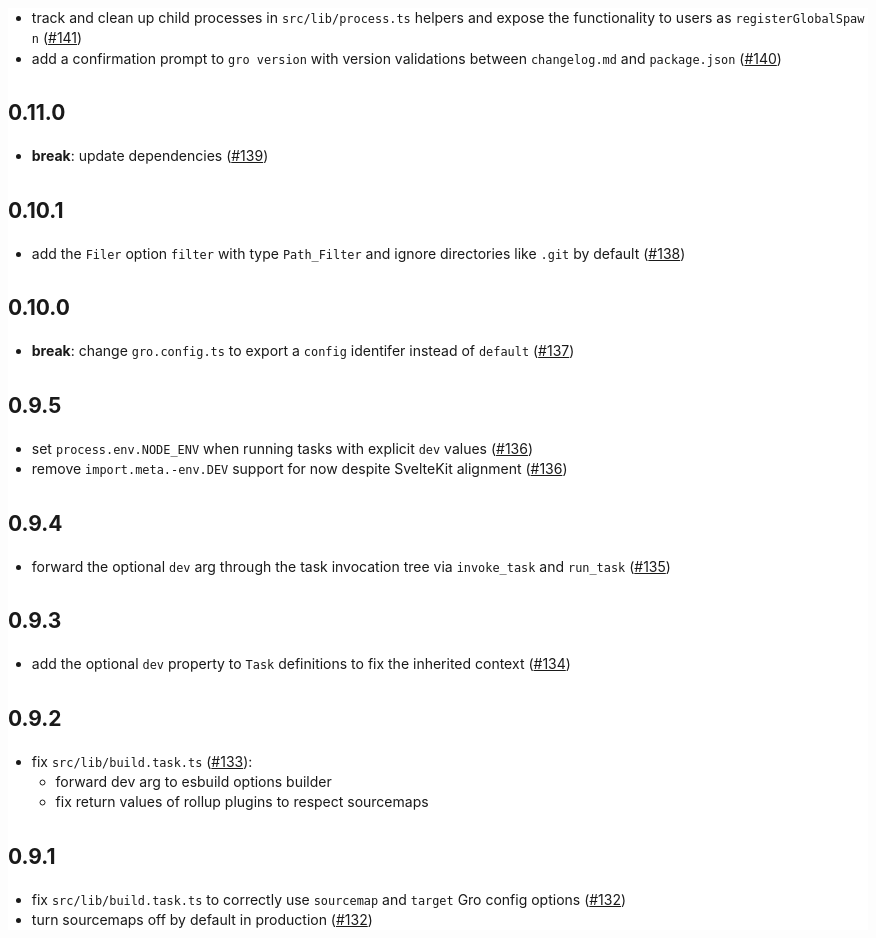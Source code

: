 - track and clean up child processes in `src/lib/process.ts` helpers
  and expose the functionality to users as `registerGlobalSpawn`
  ([#141](https://github.com/ryanatkn/gro/pull/141))
- add a confirmation prompt to `gro version`
  with version validations between `changelog.md` and `package.json`
  ([#140](https://github.com/ryanatkn/gro/pull/140))

## 0.11.0

- **break**: update dependencies
  ([#139](https://github.com/ryanatkn/gro/pull/139))

## 0.10.1

- add the `Filer` option `filter` with type `Path_Filter`
  and ignore directories like `.git` by default
  ([#138](https://github.com/ryanatkn/gro/pull/138))

## 0.10.0

- **break**: change `gro.config.ts` to export a `config` identifer instead of `default`
  ([#137](https://github.com/ryanatkn/gro/pull/137))

## 0.9.5

- set `process.env.NODE_ENV` when running tasks with explicit `dev` values
  ([#136](https://github.com/ryanatkn/gro/pull/136))
- remove `import.meta.-env.DEV` support for now despite SvelteKit alignment
  ([#136](https://github.com/ryanatkn/gro/pull/136))

## 0.9.4

- forward the optional `dev` arg through the task invocation tree via `invoke_task` and `run_task`
  ([#135](https://github.com/ryanatkn/gro/pull/135))

## 0.9.3

- add the optional `dev` property to `Task` definitions to fix the inherited context
  ([#134](https://github.com/ryanatkn/gro/pull/134))

## 0.9.2

- fix `src/lib/build.task.ts` ([#133](https://github.com/ryanatkn/gro/pull/133)):
  - forward dev arg to esbuild options builder
  - fix return values of rollup plugins to respect sourcemaps

## 0.9.1

- fix `src/lib/build.task.ts` to correctly use `sourcemap` and `target` Gro config options
  ([#132](https://github.com/ryanatkn/gro/pull/132))
- turn sourcemaps off by default in production
  ([#132](https://github.com/ryanatkn/gro/pull/132))
